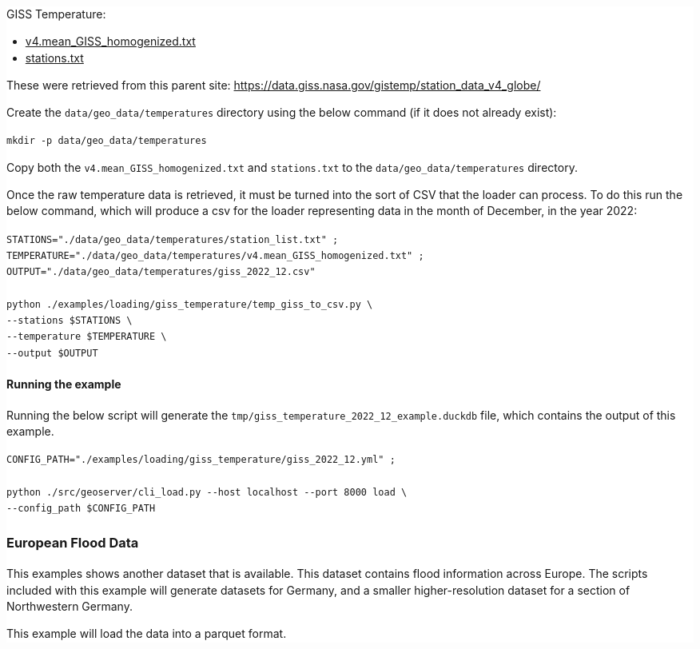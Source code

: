 GISS Temperature:
- [v4.mean_GISS_homogenized.txt](https://data.giss.nasa.gov/gistemp/station_data_v4_globe/v4.mean_GISS_homogenized.txt.gz)
- [stations.txt](https://data.giss.nasa.gov/gistemp/station_data_v4_globe/station_list.txt)

These were retrieved from this parent site: https://data.giss.nasa.gov/gistemp/station_data_v4_globe/

Create the `data/geo_data/temperatures` directory using the
below command (if it does not already exist):

~~~
mkdir -p data/geo_data/temperatures
~~~

Copy both the `v4.mean_GISS_homogenized.txt` and `stations.txt` to the 
`data/geo_data/temperatures` directory.

Once the raw temperature data is retrieved, it must be turned into the sort of
CSV that the loader can process. To do this run the below command,
which will produce a csv for the loader representing data in the month 
of December, in the year 2022:

```
STATIONS="./data/geo_data/temperatures/station_list.txt" ;
TEMPERATURE="./data/geo_data/temperatures/v4.mean_GISS_homogenized.txt" ;
OUTPUT="./data/geo_data/temperatures/giss_2022_12.csv"

python ./examples/loading/giss_temperature/temp_giss_to_csv.py \
--stations $STATIONS \
--temperature $TEMPERATURE \
--output $OUTPUT
```

#### Running the example

Running the below script will generate the `tmp/giss_temperature_2022_12_example.duckdb`
file, which contains the output of this example.

```
CONFIG_PATH="./examples/loading/giss_temperature/giss_2022_12.yml" ;

python ./src/geoserver/cli_load.py --host localhost --port 8000 load \
--config_path $CONFIG_PATH
```


### European Flood Data

This examples shows another dataset that is available. This 
dataset contains flood information across Europe. The scripts
included with this example will generate datasets for Germany,
and a smaller higher-resolution dataset for a section of Northwestern
Germany.

This example will load the data into a parquet format. 
